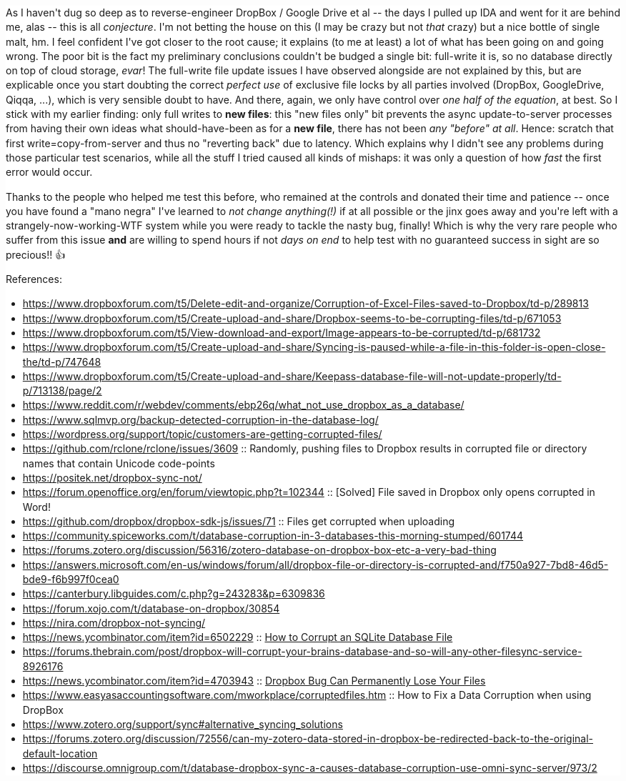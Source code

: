 As I haven't dug so deep as to reverse-engineer DropBox / Google Drive et al -- the days I pulled up IDA and went for it are behind me, alas -- this is all *conjecture*. I'm not betting the house on this (I may be crazy but not *that* crazy) but a nice bottle of single malt, hm. I feel confident I've got closer to the root cause; it explains (to me at least) a lot of what has been going on and going wrong. The poor bit is the fact my preliminary conclusions couldn't be budged a single bit: full-write it is, so no database directly on top of cloud storage, *evar*! 
The full-write file update issues I have observed alongside are not explained by this, but are explicable once you start doubting the correct *perfect use* of exclusive file locks by all parties involved (DropBox, GoogleDrive, Qiqqa, ...), which is very sensible doubt to have.
And there, again, we only have control over *one half of the equation*, at best.
So I stick with my earlier finding: only full writes to **new files**: this "new files only" bit prevents the async update-to-server processes from having their own ideas what should-have-been as for a **new file**, there has not been *any "before" at all*. Hence: scratch that first write=copy-from-server and thus no "reverting back" due to latency. Which explains why I didn't see any problems during those particular test scenarios, while all the stuff I tried caused all kinds of mishaps: it was only a question of how *fast* the first error would occur.

Thanks to the people who helped me test this before, who remained at the controls and donated their time and patience -- once you have found a "mano negra" I've learned to *not change anything(!)* if at all possible or the jinx goes away and you're left with a strangely-now-working-WTF system while you were ready to tackle the nasty bug, finally! Which is why the very rare people who suffer from this issue **and** are willing to spend hours if not *days on end* to help test with no guaranteed success in sight are so precious!! :+1:

References:

- https://www.dropboxforum.com/t5/Delete-edit-and-organize/Corruption-of-Excel-Files-saved-to-Dropbox/td-p/289813
- https://www.dropboxforum.com/t5/Create-upload-and-share/Dropbox-seems-to-be-corrupting-files/td-p/671053
- https://www.dropboxforum.com/t5/View-download-and-export/Image-appears-to-be-corrupted/td-p/681732
- https://www.dropboxforum.com/t5/Create-upload-and-share/Syncing-is-paused-while-a-file-in-this-folder-is-open-close-the/td-p/747648
- https://www.dropboxforum.com/t5/Create-upload-and-share/Keepass-database-file-will-not-update-properly/td-p/713138/page/2
- https://www.reddit.com/r/webdev/comments/ebp26q/what_not_use_dropbox_as_a_database/
- https://www.sqlmvp.org/backup-detected-corruption-in-the-database-log/
- https://wordpress.org/support/topic/customers-are-getting-corrupted-files/
- https://github.com/rclone/rclone/issues/3609 :: Randomly, pushing files to Dropbox results in corrupted file or directory names that contain Unicode code-points
- https://positek.net/dropbox-sync-not/
- https://forum.openoffice.org/en/forum/viewtopic.php?t=102344 :: \[Solved\] File saved in Dropbox only opens corrupted in Word!
- https://github.com/dropbox/dropbox-sdk-js/issues/71 :: Files get corrupted when uploading
- https://community.spiceworks.com/t/database-corruption-in-3-databases-this-morning-stumped/601744
- https://forums.zotero.org/discussion/56316/zotero-database-on-dropbox-box-etc-a-very-bad-thing
- https://answers.microsoft.com/en-us/windows/forum/all/dropbox-file-or-directory-is-corrupted-and/f750a927-7bd8-46d5-bde9-f6b997f0cea0
- https://canterbury.libguides.com/c.php?g=243283&p=6309836
- https://forum.xojo.com/t/database-on-dropbox/30854
- https://nira.com/dropbox-not-syncing/
- https://news.ycombinator.com/item?id=6502229 :: [How to Corrupt an SQLite Database File](http://www.sqlite.org/howtocorrupt.html)
- https://forums.thebrain.com/post/dropbox-will-corrupt-your-brains-database-and-so-will-any-other-filesync-service-8926176
- https://news.ycombinator.com/item?id=4703943 :: [Dropbox Bug Can Permanently Lose Your Files](http://konklone.com/post/dropbox-bug-can-permanently-lose-your-files)
- https://www.easyasaccountingsoftware.com/mworkplace/corruptedfiles.htm :: How to Fix a Data Corruption when using DropBox
- https://www.zotero.org/support/sync#alternative_syncing_solutions
- https://forums.zotero.org/discussion/72556/can-my-zotero-data-stored-in-dropbox-be-redirected-back-to-the-original-default-location
- https://discourse.omnigroup.com/t/database-dropbox-sync-a-causes-database-corruption-use-omni-sync-server/973/2